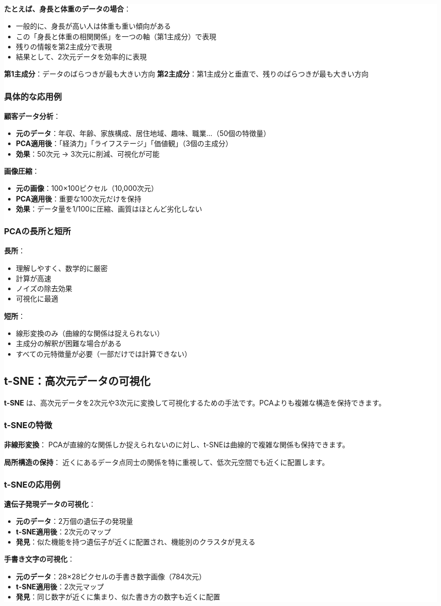 **たとえば、身長と体重のデータの場合**：
- 一般的に、身長が高い人は体重も重い傾向がある
- この「身長と体重の相関関係」を一つの軸（第1主成分）で表現
- 残りの情報を第2主成分で表現
- 結果として、2次元データを効率的に表現

**第1主成分**：データのばらつきが最も大きい方向
**第2主成分**：第1主成分と垂直で、残りのばらつきが最も大きい方向

### 具体的な応用例

**顧客データ分析**：
- **元のデータ**：年収、年齢、家族構成、居住地域、趣味、職業...（50個の特徴量）
- **PCA適用後**：「経済力」「ライフステージ」「価値観」（3個の主成分）
- **効果**：50次元 → 3次元に削減、可視化が可能

**画像圧縮**：
- **元の画像**：100×100ピクセル（10,000次元）
- **PCA適用後**：重要な100次元だけを保持
- **効果**：データ量を1/100に圧縮、画質はほとんど劣化しない

### PCAの長所と短所

**長所**：
- 理解しやすく、数学的に厳密
- 計算が高速
- ノイズの除去効果
- 可視化に最適

**短所**：
- 線形変換のみ（曲線的な関係は捉えられない）
- 主成分の解釈が困難な場合がある
- すべての元特徴量が必要（一部だけでは計算できない）

## t-SNE：高次元データの可視化

**t-SNE** は、高次元データを2次元や3次元に変換して可視化するための手法です。PCAよりも複雑な構造を保持できます。

### t-SNEの特徴

**非線形変換**：
PCAが直線的な関係しか捉えられないのに対し、t-SNEは曲線的で複雑な関係も保持できます。

**局所構造の保持**：
近くにあるデータ点同士の関係を特に重視して、低次元空間でも近くに配置します。

### t-SNEの応用例

**遺伝子発現データの可視化**：
- **元のデータ**：2万個の遺伝子の発現量
- **t-SNE適用後**：2次元のマップ
- **発見**：似た機能を持つ遺伝子が近くに配置され、機能別のクラスタが見える

**手書き文字の可視化**：
- **元のデータ**：28×28ピクセルの手書き数字画像（784次元）
- **t-SNE適用後**：2次元マップ
- **発見**：同じ数字が近くに集まり、似た書き方の数字も近くに配置

